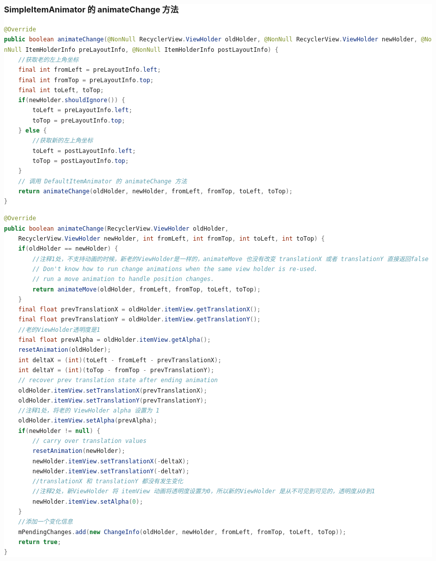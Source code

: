 
### SimpleItemAnimator 的 animateChange 方法

```java
@Override
public boolean animateChange(@NonNull RecyclerView.ViewHolder oldHolder, @NonNull RecyclerView.ViewHolder newHolder, @NonNull ItemHolderInfo preLayoutInfo, @NonNull ItemHolderInfo postLayoutInfo) {
    //获取老的左上角坐标
    final int fromLeft = preLayoutInfo.left;
    final int fromTop = preLayoutInfo.top;
    final int toLeft, toTop;
    if(newHolder.shouldIgnore()) {
        toLeft = preLayoutInfo.left;
        toTop = preLayoutInfo.top;
    } else {
        //获取新的左上角坐标
        toLeft = postLayoutInfo.left;
        toTop = postLayoutInfo.top;
    }
    // 调用 DefaultItemAnimator 的 animateChange 方法
    return animateChange(oldHolder, newHolder, fromLeft, fromTop, toLeft, toTop);
}
```


```java
@Override
public boolean animateChange(RecyclerView.ViewHolder oldHolder,
    RecyclerView.ViewHolder newHolder, int fromLeft, int fromTop, int toLeft, int toTop) {
    if(oldHolder == newHolder) {
        //注释1处，不支持动画的时候，新老的ViewHolder是一样的，animateMove 也没有改变 translationX 或者 translationY 直接返回false
        // Don't know how to run change animations when the same view holder is re-used.
        // run a move animation to handle position changes.
        return animateMove(oldHolder, fromLeft, fromTop, toLeft, toTop);
    }
    final float prevTranslationX = oldHolder.itemView.getTranslationX();
    final float prevTranslationY = oldHolder.itemView.getTranslationY();
    //老的ViewHolder透明度是1
    final float prevAlpha = oldHolder.itemView.getAlpha();
    resetAnimation(oldHolder);
    int deltaX = (int)(toLeft - fromLeft - prevTranslationX);
    int deltaY = (int)(toTop - fromTop - prevTranslationY);
    // recover prev translation state after ending animation
    oldHolder.itemView.setTranslationX(prevTranslationX);
    oldHolder.itemView.setTranslationY(prevTranslationY);
    //注释1处，将老的 ViewHolder alpha 设置为 1
    oldHolder.itemView.setAlpha(prevAlpha);
    if(newHolder != null) {
        // carry over translation values
        resetAnimation(newHolder);
        newHolder.itemView.setTranslationX(-deltaX);
        newHolder.itemView.setTranslationY(-deltaY);
        //translationX 和 translationY 都没有发生变化
        //注释2处，新ViewHolder 将 itemView 动画将透明度设置为0，所以新的ViewHolder 是从不可见到可见的，透明度从0到1
        newHolder.itemView.setAlpha(0);
    }
    //添加一个变化信息
    mPendingChanges.add(new ChangeInfo(oldHolder, newHolder, fromLeft, fromTop, toLeft, toTop));
    return true;
}
```

